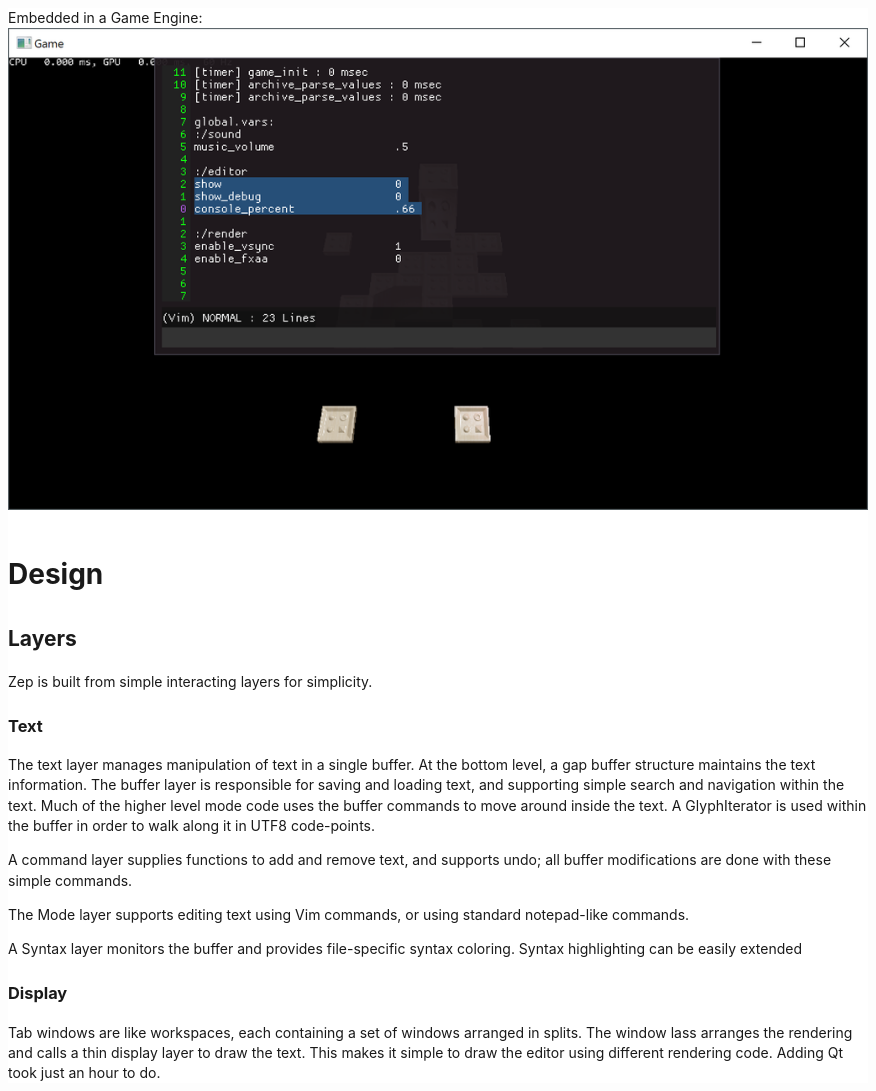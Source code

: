 Embedded in a Game Engine:
![Embedded](screenshots/embedded.png)

# Design
## Layers
Zep is built from simple interacting layers for simplicity.

### Text
The text layer manages manipulation of text in a single buffer.  At the bottom level, a gap buffer structure maintains the text information.
The buffer layer is responsible for saving and loading text, and supporting simple search and navigation within the text.  Much of the higher
level mode code uses the buffer commands to move around inside the text.  A GlyphIterator is used within the buffer in order to walk along it in UTF8 code-points.

A command layer supplies functions to add and remove text, and supports undo; all buffer modifications are done with these simple commands.

The Mode layer supports editing text using Vim commands, or using standard notepad-like commands.

A Syntax layer monitors the buffer and provides file-specific syntax coloring. Syntax highlighting can be easily extended

### Display
Tab windows are like workspaces, each containing a set of windows arranged in splits.  The window lass arranges the rendering and calls a thin
display layer to draw the text.  This makes it simple to draw the editor using different rendering code.  Adding Qt took just an hour to do.
